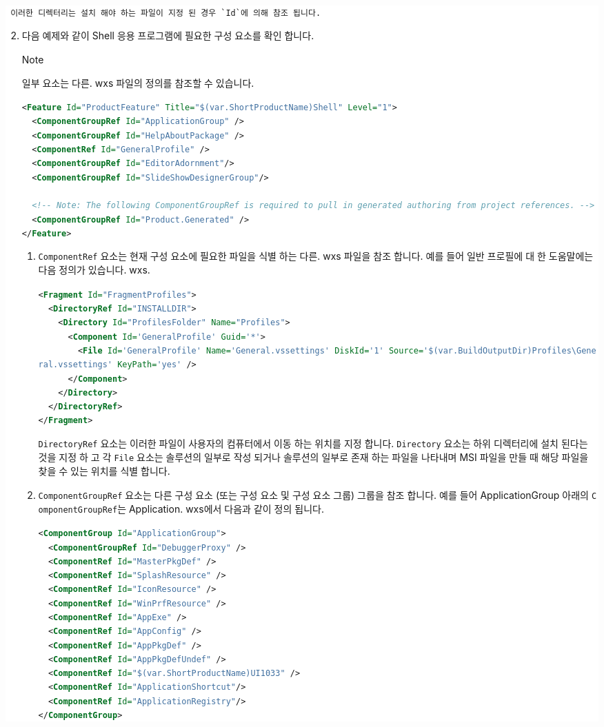     이러한 디렉터리는 설치 해야 하는 파일이 지정 된 경우 `Id`에 의해 참조 됩니다.  
  
2. 다음 예제와 같이 Shell 응용 프로그램에 필요한 구성 요소를 확인 합니다.  
  
    > [!NOTE]
    > 일부 요소는 다른. wxs 파일의 정의를 참조할 수 있습니다.  
  
    ```xml  
    <Feature Id="ProductFeature" Title="$(var.ShortProductName)Shell" Level="1">  
      <ComponentGroupRef Id="ApplicationGroup" />  
      <ComponentGroupRef Id="HelpAboutPackage" />  
      <ComponentRef Id="GeneralProfile" />  
      <ComponentGroupRef Id="EditorAdornment"/>        
      <ComponentGroupRef Id="SlideShowDesignerGroup"/>  
  
      <!-- Note: The following ComponentGroupRef is required to pull in generated authoring from project references. -->  
      <ComponentGroupRef Id="Product.Generated" />  
    </Feature>  
    ```  
  
    1. `ComponentRef` 요소는 현재 구성 요소에 필요한 파일을 식별 하는 다른. wxs 파일을 참조 합니다. 예를 들어 일반 프로필에 대 한 도움말에는 다음 정의가 있습니다. wxs.  
  
        ```xml  
        <Fragment Id="FragmentProfiles">  
          <DirectoryRef Id="INSTALLDIR">  
            <Directory Id="ProfilesFolder" Name="Profiles">  
              <Component Id='GeneralProfile' Guid='*'>  
                <File Id='GeneralProfile' Name='General.vssettings' DiskId='1' Source='$(var.BuildOutputDir)Profiles\General.vssettings' KeyPath='yes' />  
              </Component>  
            </Directory>  
          </DirectoryRef>  
        </Fragment>  
        ```  
  
         `DirectoryRef` 요소는 이러한 파일이 사용자의 컴퓨터에서 이동 하는 위치를 지정 합니다. `Directory` 요소는 하위 디렉터리에 설치 된다는 것을 지정 하 고 각 `File` 요소는 솔루션의 일부로 작성 되거나 솔루션의 일부로 존재 하는 파일을 나타내며 MSI 파일을 만들 때 해당 파일을 찾을 수 있는 위치를 식별 합니다.  
  
    2. `ComponentGroupRef` 요소는 다른 구성 요소 (또는 구성 요소 및 구성 요소 그룹) 그룹을 참조 합니다. 예를 들어 ApplicationGroup 아래의 `ComponentGroupRef`는 Application. wxs에서 다음과 같이 정의 됩니다.  
  
        ```xml  
        <ComponentGroup Id="ApplicationGroup">  
          <ComponentGroupRef Id="DebuggerProxy" />  
          <ComponentRef Id="MasterPkgDef" />  
          <ComponentRef Id="SplashResource" />  
          <ComponentRef Id="IconResource" />  
          <ComponentRef Id="WinPrfResource" />  
          <ComponentRef Id="AppExe" />  
          <ComponentRef Id="AppConfig" />  
          <ComponentRef Id="AppPkgDef" />  
          <ComponentRef Id="AppPkgDefUndef" />  
          <ComponentRef Id="$(var.ShortProductName)UI1033" />  
          <ComponentRef Id="ApplicationShortcut"/>  
          <ComponentRef Id="ApplicationRegistry"/>  
        </ComponentGroup>  
        ```  
  